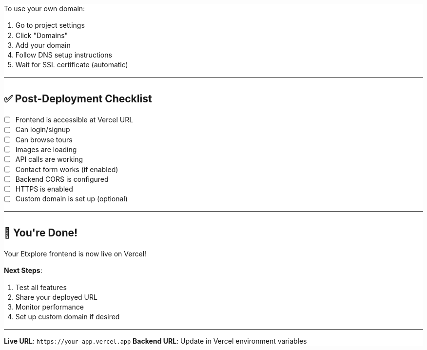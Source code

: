 To use your own domain:

1. Go to project settings
2. Click "Domains"
3. Add your domain
4. Follow DNS setup instructions
5. Wait for SSL certificate (automatic)

---

## ✅ Post-Deployment Checklist

- [ ] Frontend is accessible at Vercel URL
- [ ] Can login/signup
- [ ] Can browse tours
- [ ] Images are loading
- [ ] API calls are working
- [ ] Contact form works (if enabled)
- [ ] Backend CORS is configured
- [ ] HTTPS is enabled
- [ ] Custom domain is set up (optional)

---

## 🎉 You're Done!

Your Etxplore frontend is now live on Vercel!

**Next Steps**:
1. Test all features
2. Share your deployed URL
3. Monitor performance
4. Set up custom domain if desired

---

**Live URL**: `https://your-app.vercel.app`
**Backend URL**: Update in Vercel environment variables

